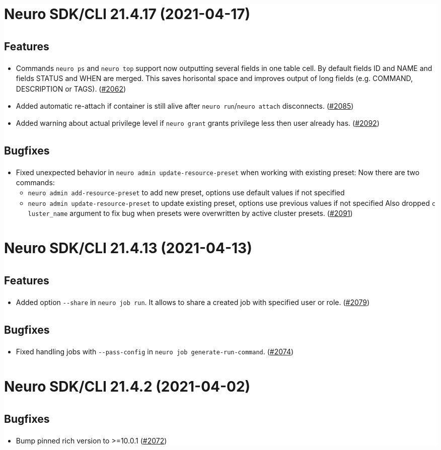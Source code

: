 
Neuro SDK/CLI 21.4.17 (2021-04-17)
==================================

Features
--------


- Commands `neuro ps` and `neuro top` support now outputting several fields in one table cell. By default fields ID and NAME and fields STATUS and WHEN are merged. This saves horisontal space and improves output of long fields (e.g. COMMAND, DESCRIPTION or TAGS). ([#2062](https://github.com/neuro-inc/platform-client-python/issues/2062))

- Added automatic re-attach if container is still alive after `neuro run`/`neuro attach` disconnects. ([#2085](https://github.com/neuro-inc/platform-client-python/issues/2085))

- Added warning about actual privilege level if `neuro grant` grants privilege less then user already has. ([#2092](https://github.com/neuro-inc/platform-client-python/issues/2092))


Bugfixes
--------


- Fixed unexpected behavior in `neuro admin update-resource-preset` when working with existing preset:
  Now there are two commands:
  - `neuro admin add-resource-preset` to add new preset, options use default values if not specified
  - `neuro admin update-resource-preset` to update existing preset, options use previous values if not specified
  Also dropped `cluster_name` argument to fix bug when presets were overwritten by active cluster presets. ([#2091](https://github.com/neuro-inc/platform-client-python/issues/2091))


Neuro SDK/CLI 21.4.13 (2021-04-13)
==================================

Features
--------


- Added option `--share` in `neuro job run`. It allows to share a created job with specified user or role. ([#2079](https://github.com/neuro-inc/platform-client-python/issues/2079))


Bugfixes
--------


- Fixed handling jobs with `--pass-config` in `neuro job generate-run-command`. ([#2074](https://github.com/neuro-inc/platform-client-python/issues/2074))


Neuro SDK/CLI 21.4.2 (2021-04-02)
=================================

Bugfixes
--------


- Bump pinned rich version to >=10.0.1 ([#2072](https://github.com/neuro-inc/platform-client-python/issues/2072))
